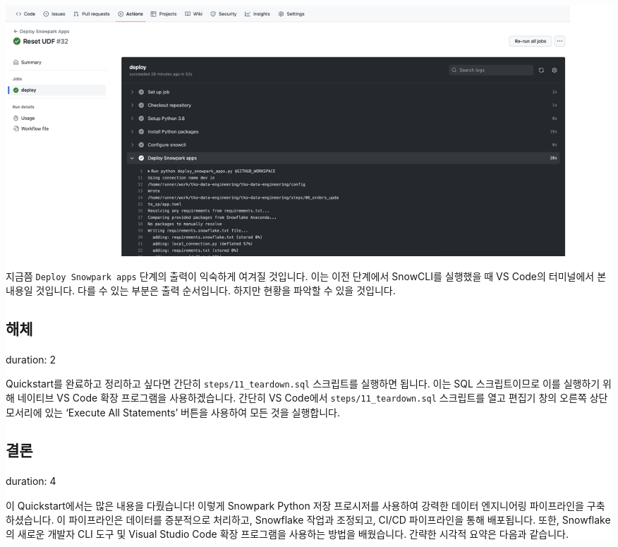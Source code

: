 <img src="assets/github-actions-run-summary.png" width="800" />

지금쯤 `Deploy Snowpark apps` 단계의 출력이 익숙하게 여겨질 것입니다. 이는 이전 단계에서 SnowCLI를 실행했을 때 VS Code의 터미널에서 본 내용일 것입니다. 다를 수 있는 부분은 출력 순서입니다. 하지만 현황을 파악할 수 있을 것입니다.


## 해체

duration: 2

Quickstart를 완료하고 정리하고 싶다면 간단히 `steps/11_teardown.sql` 스크립트를 실행하면 됩니다. 이는 SQL 스크립트이므로 이를 실행하기 위해 네이티브 VS Code 확장 프로그램을 사용하겠습니다. 간단히 VS Code에서 `steps/11_teardown.sql` 스크립트를 열고 편집기 창의 오른쪽 상단 모서리에 있는 ‘Execute All Statements’ 버튼을 사용하여 모든 것을 실행합니다.


## 결론

duration: 4

이 Quickstart에서는 많은 내용을 다뤘습니다! 이렇게 Snowpark Python 저장 프로시저를 사용하여 강력한 데이터 엔지니어링 파이프라인을 구축하셨습니다. 이 파이프라인은 데이터를 증분적으로 처리하고, Snowflake 작업과 조정되고, CI/CD 파이프라인을 통해 배포됩니다. 또한, Snowflake의 새로운 개발자 CLI 도구 및 Visual Studio Code 확장 프로그램을 사용하는 방법을 배웠습니다. 간략한 시각적 요약은 다음과 같습니다.
